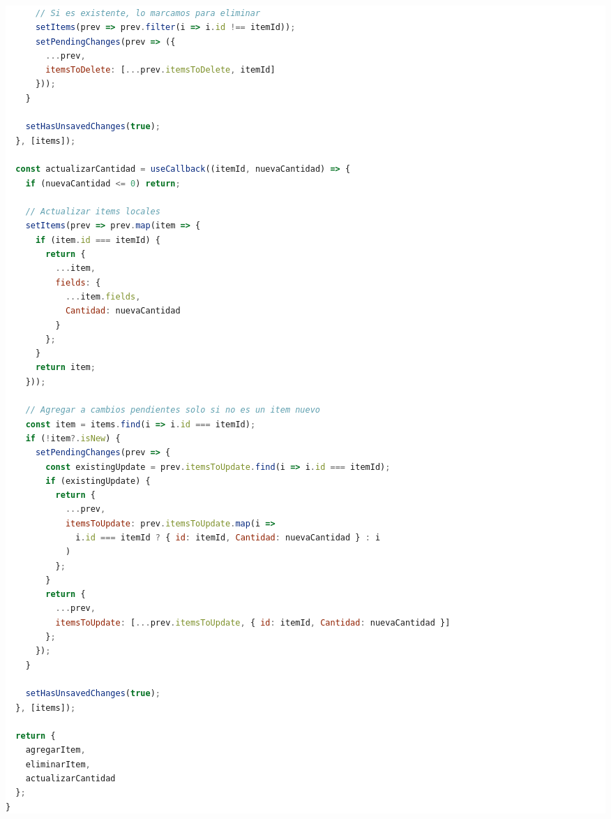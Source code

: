 ```javascript
      // Si es existente, lo marcamos para eliminar
      setItems(prev => prev.filter(i => i.id !== itemId));
      setPendingChanges(prev => ({
        ...prev,
        itemsToDelete: [...prev.itemsToDelete, itemId]
      }));
    }

    setHasUnsavedChanges(true);
  }, [items]);

  const actualizarCantidad = useCallback((itemId, nuevaCantidad) => {
    if (nuevaCantidad <= 0) return;

    // Actualizar items locales
    setItems(prev => prev.map(item => {
      if (item.id === itemId) {
        return {
          ...item,
          fields: {
            ...item.fields,
            Cantidad: nuevaCantidad
          }
        };
      }
      return item;
    }));

    // Agregar a cambios pendientes solo si no es un item nuevo
    const item = items.find(i => i.id === itemId);
    if (!item?.isNew) {
      setPendingChanges(prev => {
        const existingUpdate = prev.itemsToUpdate.find(i => i.id === itemId);
        if (existingUpdate) {
          return {
            ...prev,
            itemsToUpdate: prev.itemsToUpdate.map(i =>
              i.id === itemId ? { id: itemId, Cantidad: nuevaCantidad } : i
            )
          };
        }
        return {
          ...prev,
          itemsToUpdate: [...prev.itemsToUpdate, { id: itemId, Cantidad: nuevaCantidad }]
        };
      });
    }

    setHasUnsavedChanges(true);
  }, [items]);

  return {
    agregarItem,
    eliminarItem,
    actualizarCantidad
  };
}
```
